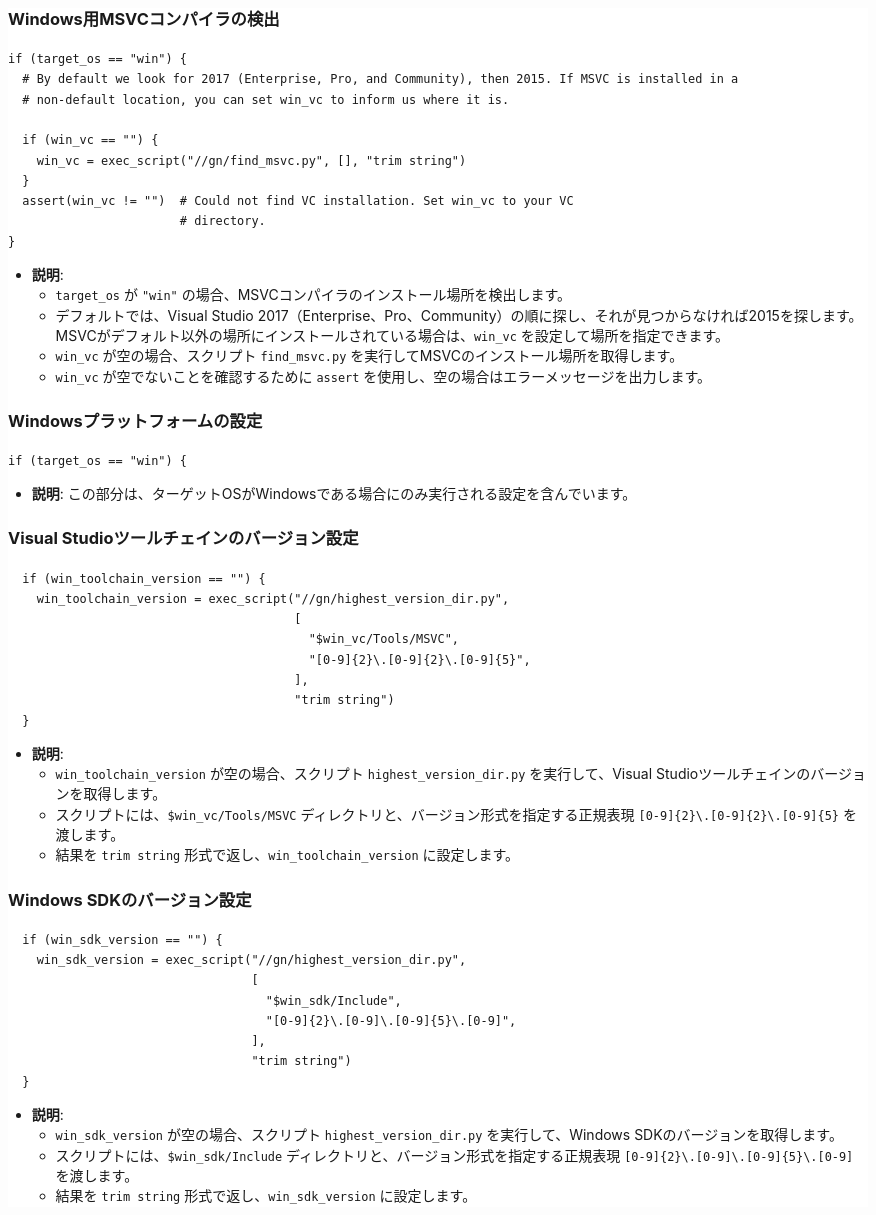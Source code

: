 ### Windows用MSVCコンパイラの検出
```
if (target_os == "win") {
  # By default we look for 2017 (Enterprise, Pro, and Community), then 2015. If MSVC is installed in a
  # non-default location, you can set win_vc to inform us where it is.

  if (win_vc == "") {
    win_vc = exec_script("//gn/find_msvc.py", [], "trim string")
  }
  assert(win_vc != "")  # Could not find VC installation. Set win_vc to your VC
                        # directory.
}
```
- **説明**:
  - `target_os` が `"win"` の場合、MSVCコンパイラのインストール場所を検出します。
  - デフォルトでは、Visual Studio 2017（Enterprise、Pro、Community）の順に探し、それが見つからなければ2015を探します。MSVCがデフォルト以外の場所にインストールされている場合は、`win_vc` を設定して場所を指定できます。
  - `win_vc` が空の場合、スクリプト `find_msvc.py` を実行してMSVCのインストール場所を取得します。
  - `win_vc` が空でないことを確認するために `assert` を使用し、空の場合はエラーメッセージを出力します。

### Windowsプラットフォームの設定
```
if (target_os == "win") {
```
- **説明**: この部分は、ターゲットOSがWindowsである場合にのみ実行される設定を含んでいます。

### Visual Studioツールチェインのバージョン設定
```
  if (win_toolchain_version == "") {
    win_toolchain_version = exec_script("//gn/highest_version_dir.py",
                                        [
                                          "$win_vc/Tools/MSVC",
                                          "[0-9]{2}\.[0-9]{2}\.[0-9]{5}",
                                        ],
                                        "trim string")
  }
```
- **説明**:
  - `win_toolchain_version` が空の場合、スクリプト `highest_version_dir.py` を実行して、Visual Studioツールチェインのバージョンを取得します。
  - スクリプトには、`$win_vc/Tools/MSVC` ディレクトリと、バージョン形式を指定する正規表現 `[0-9]{2}\.[0-9]{2}\.[0-9]{5}` を渡します。
  - 結果を `trim string` 形式で返し、`win_toolchain_version` に設定します。

### Windows SDKのバージョン設定
```
  if (win_sdk_version == "") {
    win_sdk_version = exec_script("//gn/highest_version_dir.py",
                                  [
                                    "$win_sdk/Include",
                                    "[0-9]{2}\.[0-9]\.[0-9]{5}\.[0-9]",
                                  ],
                                  "trim string")
  }
```
- **説明**:
  - `win_sdk_version` が空の場合、スクリプト `highest_version_dir.py` を実行して、Windows SDKのバージョンを取得します。
  - スクリプトには、`$win_sdk/Include` ディレクトリと、バージョン形式を指定する正規表現 `[0-9]{2}\.[0-9]\.[0-9]{5}\.[0-9]` を渡します。
  - 結果を `trim string` 形式で返し、`win_sdk_version` に設定します。
